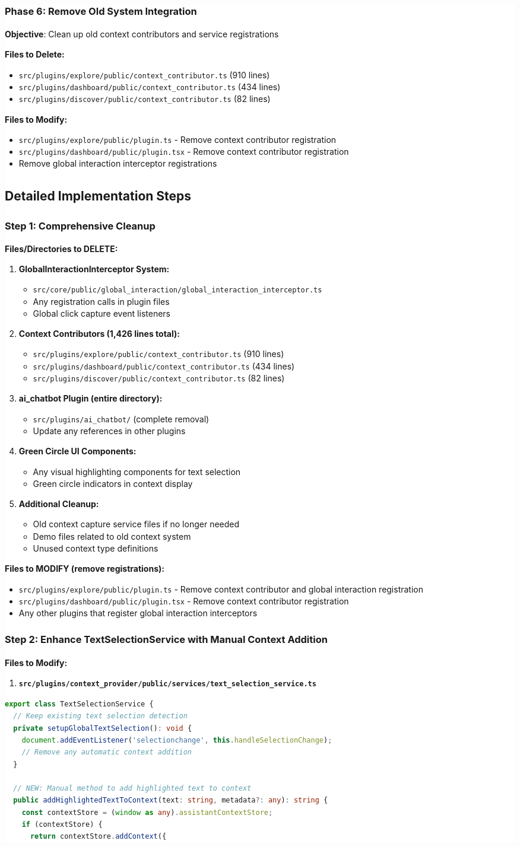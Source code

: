 ### Phase 6: Remove Old System Integration
**Objective**: Clean up old context contributors and service registrations

**Files to Delete:**
- `src/plugins/explore/public/context_contributor.ts` (910 lines)
- `src/plugins/dashboard/public/context_contributor.ts` (434 lines)
- `src/plugins/discover/public/context_contributor.ts` (82 lines)

**Files to Modify:**
- `src/plugins/explore/public/plugin.ts` - Remove context contributor registration
- `src/plugins/dashboard/public/plugin.tsx` - Remove context contributor registration
- Remove global interaction interceptor registrations

## Detailed Implementation Steps

### Step 1: Comprehensive Cleanup

**Files/Directories to DELETE:**

1. **GlobalInteractionInterceptor System:**
   - `src/core/public/global_interaction/global_interaction_interceptor.ts`
   - Any registration calls in plugin files
   - Global click capture event listeners

2. **Context Contributors (1,426 lines total):**
   - `src/plugins/explore/public/context_contributor.ts` (910 lines)
   - `src/plugins/dashboard/public/context_contributor.ts` (434 lines)
   - `src/plugins/discover/public/context_contributor.ts` (82 lines)

3. **ai_chatbot Plugin (entire directory):**
   - `src/plugins/ai_chatbot/` (complete removal)
   - Update any references in other plugins

4. **Green Circle UI Components:**
   - Any visual highlighting components for text selection
   - Green circle indicators in context display

5. **Additional Cleanup:**
   - Old context capture service files if no longer needed
   - Demo files related to old context system
   - Unused context type definitions

**Files to MODIFY (remove registrations):**
- `src/plugins/explore/public/plugin.ts` - Remove context contributor and global interaction registration
- `src/plugins/dashboard/public/plugin.tsx` - Remove context contributor registration
- Any other plugins that register global interaction interceptors

### Step 2: Enhance TextSelectionService with Manual Context Addition

**Files to Modify:**

1. **`src/plugins/context_provider/public/services/text_selection_service.ts`**
```typescript
export class TextSelectionService {
  // Keep existing text selection detection
  private setupGlobalTextSelection(): void {
    document.addEventListener('selectionchange', this.handleSelectionChange);
    // Remove any automatic context addition
  }

  // NEW: Manual method to add highlighted text to context
  public addHighlightedTextToContext(text: string, metadata?: any): string {
    const contextStore = (window as any).assistantContextStore;
    if (contextStore) {
      return contextStore.addContext({
```